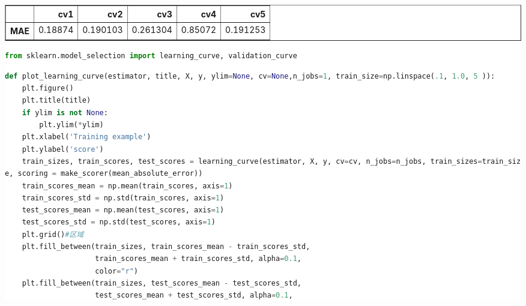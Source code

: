

<div>
<style scoped>
    .dataframe tbody tr th:only-of-type {
        vertical-align: middle;
    }

    .dataframe tbody tr th {
        vertical-align: top;
    }

    .dataframe thead th {
        text-align: right;
    }
</style>
<table border="1" class="dataframe">
  <thead>
    <tr style="text-align: right;">
      <th></th>
      <th>cv1</th>
      <th>cv2</th>
      <th>cv3</th>
      <th>cv4</th>
      <th>cv5</th>
    </tr>
  </thead>
  <tbody>
    <tr>
      <th>MAE</th>
      <td>0.18874</td>
      <td>0.190103</td>
      <td>0.261304</td>
      <td>0.85072</td>
      <td>0.191253</td>
    </tr>
  </tbody>
</table>
</div>




```python
from sklearn.model_selection import learning_curve, validation_curve
```


```python
def plot_learning_curve(estimator, title, X, y, ylim=None, cv=None,n_jobs=1, train_size=np.linspace(.1, 1.0, 5 )):  
    plt.figure()  
    plt.title(title)  
    if ylim is not None:  
        plt.ylim(*ylim)  
    plt.xlabel('Training example')  
    plt.ylabel('score')  
    train_sizes, train_scores, test_scores = learning_curve(estimator, X, y, cv=cv, n_jobs=n_jobs, train_sizes=train_size, scoring = make_scorer(mean_absolute_error))  
    train_scores_mean = np.mean(train_scores, axis=1)  
    train_scores_std = np.std(train_scores, axis=1)  
    test_scores_mean = np.mean(test_scores, axis=1)  
    test_scores_std = np.std(test_scores, axis=1)  
    plt.grid()#区域  
    plt.fill_between(train_sizes, train_scores_mean - train_scores_std,  
                     train_scores_mean + train_scores_std, alpha=0.1,  
                     color="r")  
    plt.fill_between(train_sizes, test_scores_mean - test_scores_std,  
                     test_scores_mean + test_scores_std, alpha=0.1,  
```